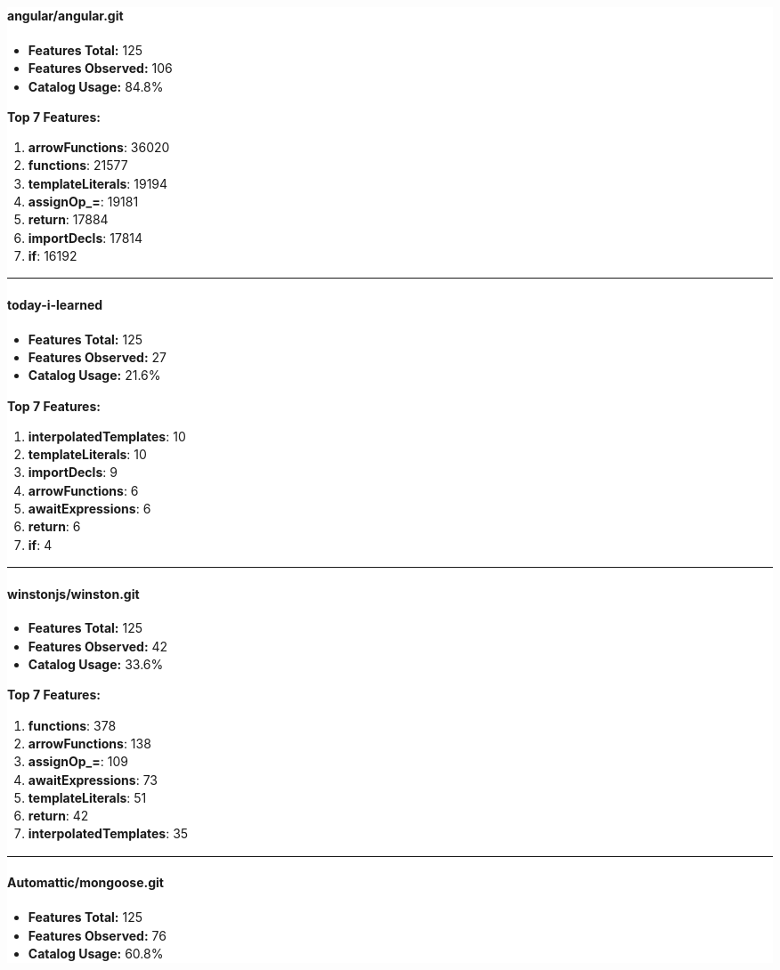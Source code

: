 
#### angular/angular.git

- **Features Total:** 125
- **Features Observed:** 106
- **Catalog Usage:** 84.8%

**Top 7 Features:**
1. **arrowFunctions**: 36020
2. **functions**: 21577
3. **templateLiterals**: 19194
4. **assignOp_=**: 19181
5. **return**: 17884
6. **importDecls**: 17814
7. **if**: 16192

---

#### today-i-learned

- **Features Total:** 125
- **Features Observed:** 27
- **Catalog Usage:** 21.6%

**Top 7 Features:**
1. **interpolatedTemplates**: 10
2. **templateLiterals**: 10
3. **importDecls**: 9
4. **arrowFunctions**: 6
5. **awaitExpressions**: 6
6. **return**: 6
7. **if**: 4

---

#### winstonjs/winston.git

- **Features Total:** 125
- **Features Observed:** 42
- **Catalog Usage:** 33.6%

**Top 7 Features:**
1. **functions**: 378
2. **arrowFunctions**: 138
3. **assignOp_=**: 109
4. **awaitExpressions**: 73
5. **templateLiterals**: 51
6. **return**: 42
7. **interpolatedTemplates**: 35

---

#### Automattic/mongoose.git

- **Features Total:** 125
- **Features Observed:** 76
- **Catalog Usage:** 60.8%
